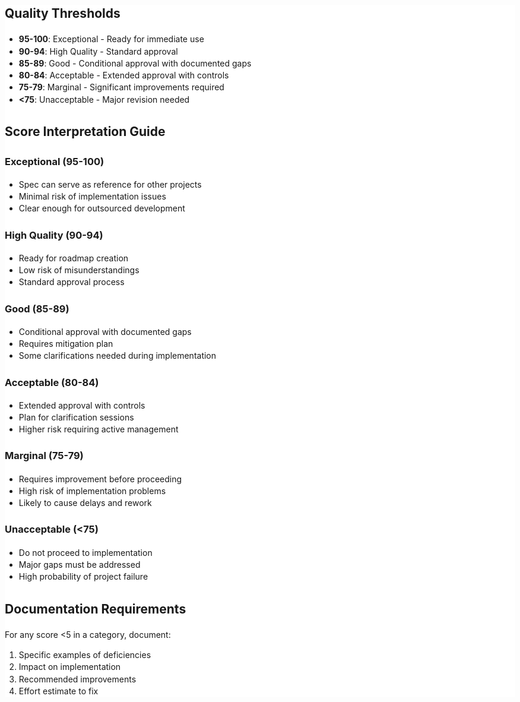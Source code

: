 ## Quality Thresholds

- **95-100**: Exceptional - Ready for immediate use
- **90-94**: High Quality - Standard approval
- **85-89**: Good - Conditional approval with documented gaps
- **80-84**: Acceptable - Extended approval with controls
- **75-79**: Marginal - Significant improvements required
- **<75**: Unacceptable - Major revision needed

## Score Interpretation Guide

### Exceptional (95-100)
- Spec can serve as reference for other projects
- Minimal risk of implementation issues
- Clear enough for outsourced development

### High Quality (90-94)
- Ready for roadmap creation
- Low risk of misunderstandings
- Standard approval process

### Good (85-89)
- Conditional approval with documented gaps
- Requires mitigation plan
- Some clarifications needed during implementation

### Acceptable (80-84)
- Extended approval with controls
- Plan for clarification sessions
- Higher risk requiring active management

### Marginal (75-79)
- Requires improvement before proceeding
- High risk of implementation problems
- Likely to cause delays and rework

### Unacceptable (<75)
- Do not proceed to implementation
- Major gaps must be addressed
- High probability of project failure

## Documentation Requirements

For any score <5 in a category, document:
1. Specific examples of deficiencies
2. Impact on implementation
3. Recommended improvements
4. Effort estimate to fix
